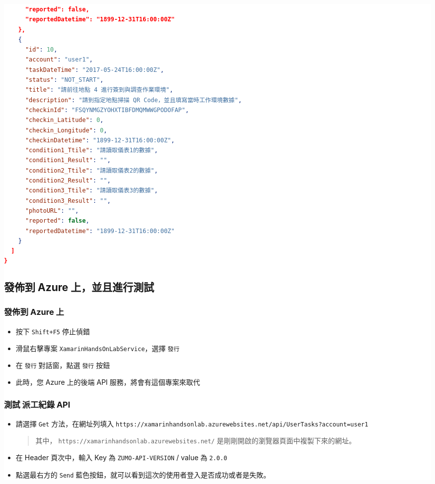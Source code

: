 ```json
      "reported": false,
      "reportedDatetime": "1899-12-31T16:00:00Z"
    },
    {
      "id": 10,
      "account": "user1",
      "taskDateTime": "2017-05-24T16:00:00Z",
      "status": "NOT_START",
      "title": "請前往地點 4 進行簽到與調查作業環境",
      "description": "請到指定地點掃描 QR Code，並且填寫當時工作環境數據",
      "checkinId": "FSQYNMGZYOHXTIBFDMQMWWGPODOFAP",
      "checkin_Latitude": 0,
      "checkin_Longitude": 0,
      "checkinDatetime": "1899-12-31T16:00:00Z",
      "condition1_Ttile": "請讀取儀表1的數據",
      "condition1_Result": "",
      "condition2_Ttile": "請讀取儀表2的數據",
      "condition2_Result": "",
      "condition3_Ttile": "請讀取儀表3的數據",
      "condition3_Result": "",
      "photoURL": "",
      "reported": false,
      "reportedDatetime": "1899-12-31T16:00:00Z"
    }
  ]
}
```

## 發佈到 Azure 上，並且進行測試

### 發佈到 Azure 上

* 按下 `Shift+F5` 停止偵錯

* 滑鼠右擊專案 `XamarinHandsOnLabService`，選擇 `發行`

* 在 `發行` 對話窗，點選 `發行` 按鈕

* 此時，您 Azure 上的後端 API 服務，將會有這個專案來取代

### 測試 派工紀錄 API

* 請選擇 `Get` 方法，在網址列填入 `https://xamarinhandsonlab.azurewebsites.net/api/UserTasks?account=user1`

  > 其中， `https://xamarinhandsonlab.azurewebsites.net/` 是剛剛開啟的瀏覽器頁面中複製下來的網址。

* 在 Header 頁次中，輸入 Key 為 `ZUMO-API-VERSION` / value 為 `2.0.0`

* 點選最右方的 `Send` 藍色按鈕，就可以看到這次的使用者登入是否成功或者是失敗。
